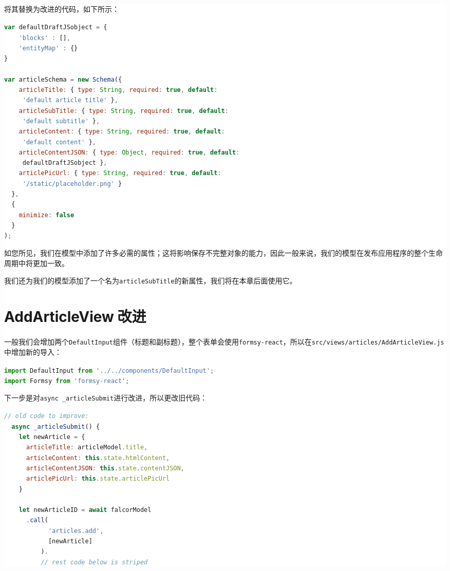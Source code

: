 将其替换为改进的代码，如下所示：

```jsx
var defaultDraftJSobject = { 
    'blocks' : [], 
    'entityMap' : {} 
} 

var articleSchema = new Schema({ 
    articleTitle: { type: String, required: true, default: 
     'default article title' }, 
    articleSubTitle: { type: String, required: true, default: 
     'default subtitle' }, 
    articleContent: { type: String, required: true, default: 
     'default content' }, 
    articleContentJSON: { type: Object, required: true, default: 
     defaultDraftJSobject }, 
    articlePicUrl: { type: String, required: true, default: 
     '/static/placeholder.png' } 
  },  
  {  
    minimize: false  
  } 
);

```

如您所见，我们在模型中添加了许多必需的属性；这将影响保存不完整对象的能力，因此一般来说，我们的模型在发布应用程序的整个生命周期中将更加一致。

我们还为我们的模型添加了一个名为`articleSubTitle`的新属性，我们将在本章后面使用它。

# AddArticleView 改进

一般我们会增加两个`DefaultInput`组件（标题和副标题），整个表单会使用`formsy-react`，所以在`src/views/articles/AddArticleView.js`中增加新的导入：

```jsx
import DefaultInput from '../../components/DefaultInput'; 
import Formsy from 'formsy-react';

```

下一步是对`async _articleSubmit`进行改进，所以更改旧代码：

```jsx
// old code to improve: 
  async _articleSubmit() { 
    let newArticle = { 
      articleTitle: articleModel.title, 
      articleContent: this.state.htmlContent, 
      articleContentJSON: this.state.contentJSON, 
      articlePicUrl: this.state.articlePicUrl 
    } 

    let newArticleID = await falcorModel 
      .call( 
            'articles.add', 
            [newArticle] 
          ). 
          // rest code below is striped

```
